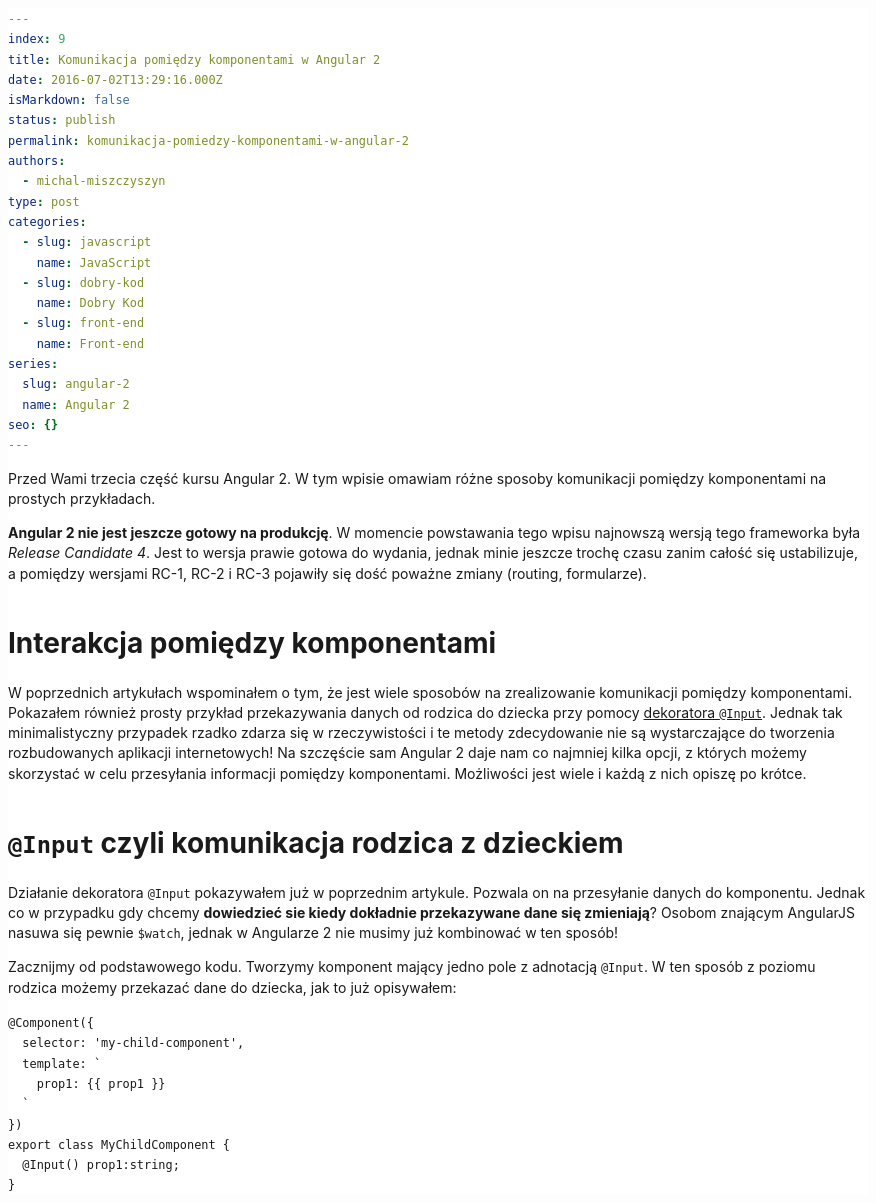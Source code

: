 ```yaml
---
index: 9
title: Komunikacja pomiędzy komponentami w Angular 2
date: 2016-07-02T13:29:16.000Z
isMarkdown: false
status: publish
permalink: komunikacja-pomiedzy-komponentami-w-angular-2
authors:
  - michal-miszczyszyn
type: post
categories:
  - slug: javascript
    name: JavaScript
  - slug: dobry-kod
    name: Dobry Kod
  - slug: front-end
    name: Front-end
series:
  slug: angular-2
  name: Angular 2
seo: {}
---
```


<p>Przed Wami trzecia część kursu Angular 2. W tym wpisie omawiam różne sposoby komunikacji pomiędzy komponentami na prostych przykładach.</p>

<p class="important"><strong>Angular 2 nie jest jeszcze gotowy na produkcję</strong>. W momencie powstawania tego wpisu najnowszą wersją tego frameworka była <em>Release Candidate 4</em>. Jest to wersja prawie gotowa do wydania, jednak minie jeszcze trochę czasu zanim całość się ustabilizuje, a pomiędzy wersjami RC-1, RC-2 i RC-3 pojawiły się dość poważne zmiany (routing, formularze).</p>

<h1 id="interakcjapomidzykomponentami">Interakcja pomiędzy komponentami</h1>

<p>W poprzednich artykułach wspominałem o tym, że jest wiele sposobów na zrealizowanie komunikacji pomiędzy komponentami. Pokazałem również prosty przykład przekazywania danych od rodzica do dziecka przy pomocy <a href="https://typeofweb.com/wlasne-komponenty-w-angular-2/">dekoratora <code>@Input</code></a>. Jednak tak minimalistyczny przypadek  rzadko zdarza się w rzeczywistości i te metody zdecydowanie nie są wystarczające do tworzenia rozbudowanych aplikacji internetowych! Na szczęście sam Angular 2 daje nam co najmniej kilka opcji, z których możemy skorzystać w celu przesyłania informacji pomiędzy komponentami. Możliwości jest wiele i każdą z nich opiszę po krótce.</p>

<h1 id="inputczylikomunikacjarodzicazdzieckiem"><code>@Input</code> czyli komunikacja rodzica z dzieckiem</h1>

<p>Działanie dekoratora <code>@Input</code> pokazywałem już w poprzednim artykule. Pozwala on na przesyłanie danych do komponentu. Jednak co w przypadku gdy chcemy <strong>dowiedzieć sie kiedy dokładnie przekazywane dane się zmieniają</strong>? Osobom znającym AngularJS nasuwa się pewnie <code>$watch</code>, jednak w Angularze 2 nie musimy już kombinować w ten sposób!</p>

<p>Zacznijmy od podstawowego kodu. Tworzymy komponent mający jedno pole z adnotacją <code>@Input</code>. W ten sposób z poziomu rodzica możemy przekazać dane do dziecka, jak to już opisywałem:</p>

<pre><code class="language-typescript">@Component({
  selector: 'my-child-component',
  template: `
    prop1: {{ prop1 }}
  `
})
export class MyChildComponent {  
  @Input() prop1:string;
}
</code></pre>
